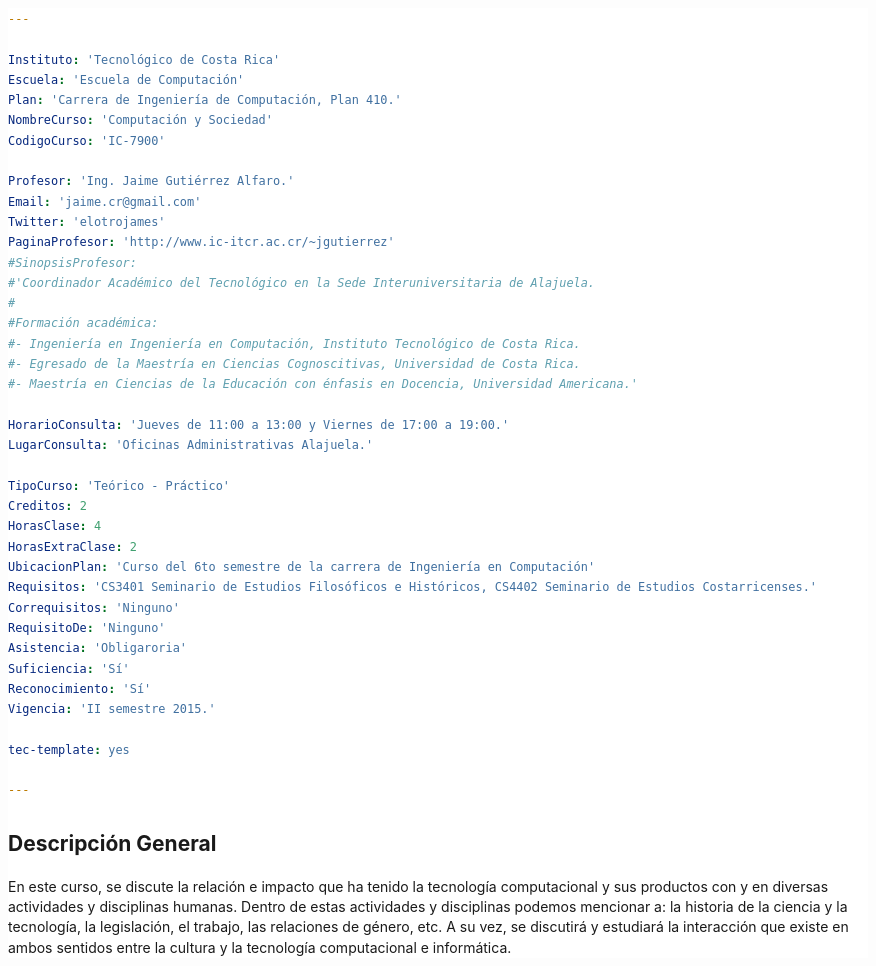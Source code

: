 ```yaml
---

Instituto: 'Tecnológico de Costa Rica'
Escuela: 'Escuela de Computación'
Plan: 'Carrera de Ingeniería de Computación, Plan 410.'
NombreCurso: 'Computación y Sociedad'
CodigoCurso: 'IC-7900'

Profesor: 'Ing. Jaime Gutiérrez Alfaro.'
Email: 'jaime.cr@gmail.com'
Twitter: 'elotrojames'
PaginaProfesor: 'http://www.ic-itcr.ac.cr/~jgutierrez'
#SinopsisProfesor: 
#'Coordinador Académico del Tecnológico en la Sede Interuniversitaria de Alajuela. 
#
#Formación académica:
#- Ingeniería en Ingeniería en Computación, Instituto Tecnológico de Costa Rica.
#- Egresado de la Maestría en Ciencias Cognoscitivas, Universidad de Costa Rica.
#- Maestría en Ciencias de la Educación con énfasis en Docencia, Universidad Americana.'

HorarioConsulta: 'Jueves de 11:00 a 13:00 y Viernes de 17:00 a 19:00.'
LugarConsulta: 'Oficinas Administrativas Alajuela.'

TipoCurso: 'Teórico - Práctico'
Creditos: 2
HorasClase: 4
HorasExtraClase: 2
UbicacionPlan: 'Curso del 6to semestre de la carrera de Ingeniería en Computación'
Requisitos: 'CS3401 Seminario de Estudios Filosóficos e Históricos, CS4402 Seminario de Estudios Costarricenses.'
Correquisitos: 'Ninguno'
RequisitoDe: 'Ninguno'
Asistencia: 'Obligaroria'
Suficiencia: 'Sí'
Reconocimiento: 'Sí'
Vigencia: 'II semestre 2015.'

tec-template: yes

---
```


## Descripción General

En este curso, se discute la relación e impacto que ha tenido la tecnología computacional y sus productos con y en diversas actividades y disciplinas humanas. Dentro de estas actividades y disciplinas podemos mencionar a: la historia de la ciencia y la tecnología, la legislación, el trabajo, las relaciones de género, etc. A su vez, se discutirá y estudiará la interacción que existe en ambos sentidos entre la cultura y la tecnología computacional e informática.
